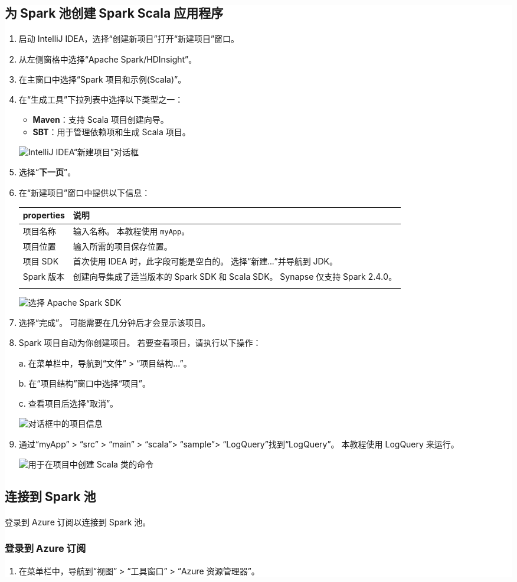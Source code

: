 ## <a name="create-a-spark-scala-application-for-a-spark-pool"></a>为 Spark 池创建 Spark Scala 应用程序

1. 启动 IntelliJ IDEA，选择“创建新项目”打开“新建项目”窗口。 
2. 从左侧窗格中选择“Apache Spark/HDInsight”。
3. 在主窗口中选择“Spark 项目和示例(Scala)”。
4. 在“生成工具”下拉列表中选择以下类型之一：

   - **Maven**：支持 Scala 项目创建向导。
   - **SBT**：用于管理依赖项和生成 Scala 项目。

    ![IntelliJ IDEA“新建项目”对话框](./media/intellij-tool-synapse/create-synapse-application01.png)

5. 选择“**下一页**”。
6. 在“新建项目”窗口中提供以下信息：

    | properties | 说明 |
    | ----- | ----- |
    |项目名称| 输入名称。 本教程使用 `myApp`。|
    |项目位置&nbsp;| 输入所需的项目保存位置。|
    |项目 SDK| 首次使用 IDEA 时，此字段可能是空白的。 选择“新建...”并导航到 JDK。|
    |Spark 版本|创建向导集成了适当版本的 Spark SDK 和 Scala SDK。 Synapse 仅支持 Spark 2.4.0。|
    |||

    ![选择 Apache Spark SDK](./media/intellij-tool-synapse/create-synapse-application02.png)

7. 选择“完成”。 可能需要在几分钟后才会显示该项目。
8. Spark 项目自动为你创建项目。 若要查看项目，请执行以下操作：

   a. 在菜单栏中，导航到“文件” > “项目结构...”。 

   b. 在“项目结构”窗口中选择“项目”。 

   c. 查看项目后选择“取消”。

    ![对话框中的项目信息](./media/intellij-tool-synapse/default-artifact-dialog.png)

9. 通过“myApp” > “src” > “main” > “scala”> “sample”> “LogQuery”找到“LogQuery”。       本教程使用 LogQuery 来运行。

   ![用于在项目中创建 Scala 类的命令](./media/intellij-tool-synapse/select-run-file.png)

## <a name="connect-to-your-spark-pools"></a>连接到 Spark 池

登录到 Azure 订阅以连接到 Spark 池。

### <a name="sign-in-to-your-azure-subscription"></a>登录到 Azure 订阅

1. 在菜单栏中，导航到“视图” > “工具窗口” > “Azure 资源管理器”。  
